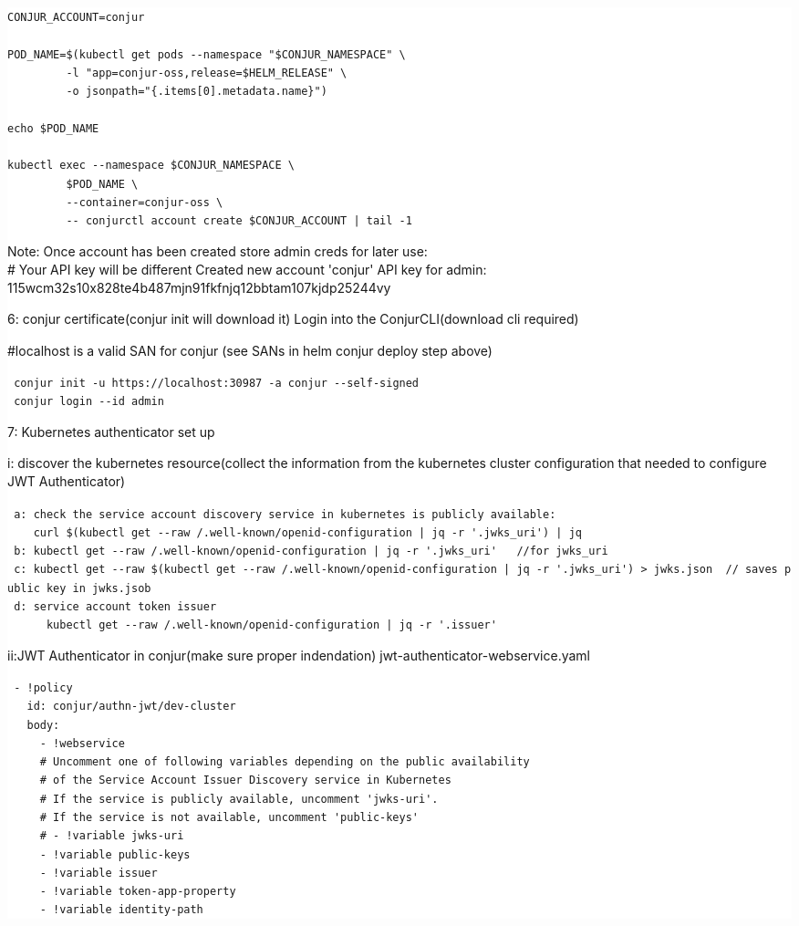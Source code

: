     CONJUR_ACCOUNT=conjur

    POD_NAME=$(kubectl get pods --namespace "$CONJUR_NAMESPACE" \
             -l "app=conjur-oss,release=$HELM_RELEASE" \
             -o jsonpath="{.items[0].metadata.name}")

    echo $POD_NAME

    kubectl exec --namespace $CONJUR_NAMESPACE \
             $POD_NAME \
             --container=conjur-oss \
             -- conjurctl account create $CONJUR_ACCOUNT | tail -1
  
  Note: Once account has been created store admin creds for later use:      
        # Your API key will be different
          Created new account 'conjur'
          API key for admin: 115wcm32s10x828te4b487mjn91fkfnjq12bbtam107kjdp25244vy


6: conjur certificate(conjur init will download it)
   Login into the ConjurCLI(download cli required)

   #localhost is a valid SAN for conjur (see SANs in helm conjur deploy step above)

     conjur init -u https://localhost:30987 -a conjur --self-signed
     conjur login --id admin


7: Kubernetes authenticator set up

   i: discover the kubernetes resource(collect the information from the kubernetes cluster configuration that needed to configure JWT Authenticator)
 
     a: check the service account discovery service in kubernetes is publicly available:
        curl $(kubectl get --raw /.well-known/openid-configuration | jq -r '.jwks_uri') | jq
     b: kubectl get --raw /.well-known/openid-configuration | jq -r '.jwks_uri'   //for jwks_uri
     c: kubectl get --raw $(kubectl get --raw /.well-known/openid-configuration | jq -r '.jwks_uri') > jwks.json  // saves public key in jwks.jsob 
     d: service account token issuer 
          kubectl get --raw /.well-known/openid-configuration | jq -r '.issuer' 

  ii:JWT Authenticator in conjur(make sure proper indendation)
     jwt-authenticator-webservice.yaml
      
     - !policy
       id: conjur/authn-jwt/dev-cluster
       body:
         - !webservice
         # Uncomment one of following variables depending on the public availability
    	 # of the Service Account Issuer Discovery service in Kubernetes 
    	 # If the service is publicly available, uncomment 'jwks-uri'.
    	 # If the service is not available, uncomment 'public-keys'
         # - !variable jwks-uri
         - !variable public-keys
         - !variable issuer
         - !variable token-app-property
         - !variable identity-path